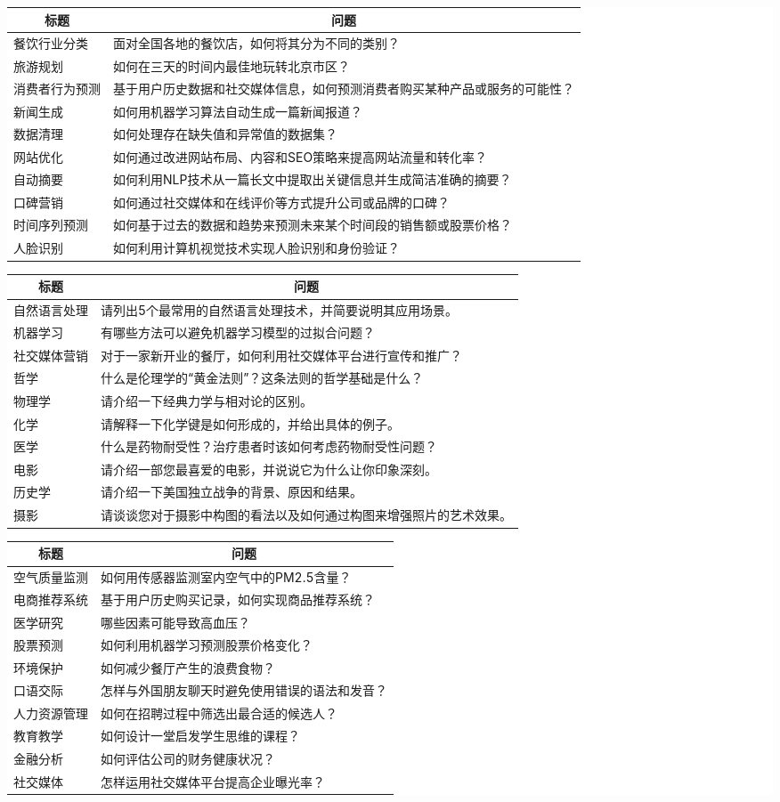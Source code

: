 | 标题 | 问题 |
| --- | --- |
| 餐饮行业分类 | 面对全国各地的餐饮店，如何将其分为不同的类别？ |
| 旅游规划 | 如何在三天的时间内最佳地玩转北京市区？ |
| 消费者行为预测 | 基于用户历史数据和社交媒体信息，如何预测消费者购买某种产品或服务的可能性？ |
| 新闻生成 | 如何用机器学习算法自动生成一篇新闻报道？ |
| 数据清理 | 如何处理存在缺失值和异常值的数据集？ |
| 网站优化 | 如何通过改进网站布局、内容和SEO策略来提高网站流量和转化率？ |
| 自动摘要 | 如何利用NLP技术从一篇长文中提取出关键信息并生成简洁准确的摘要？ |
| 口碑营销 | 如何通过社交媒体和在线评价等方式提升公司或品牌的口碑？ |
| 时间序列预测 | 如何基于过去的数据和趋势来预测未来某个时间段的销售额或股票价格？ |
| 人脸识别 | 如何利用计算机视觉技术实现人脸识别和身份验证？ |

|标题|问题|
|---|---|
|自然语言处理|请列出5个最常用的自然语言处理技术，并简要说明其应用场景。|
|机器学习|有哪些方法可以避免机器学习模型的过拟合问题？|
|社交媒体营销|对于一家新开业的餐厅，如何利用社交媒体平台进行宣传和推广？|
|哲学|什么是伦理学的“黄金法则”？这条法则的哲学基础是什么？|
|物理学|请介绍一下经典力学与相对论的区别。|
|化学|请解释一下化学键是如何形成的，并给出具体的例子。|
|医学|什么是药物耐受性？治疗患者时该如何考虑药物耐受性问题？|
|电影|请介绍一部您最喜爱的电影，并说说它为什么让你印象深刻。|
|历史学|请介绍一下美国独立战争的背景、原因和结果。|
|摄影|请谈谈您对于摄影中构图的看法以及如何通过构图来增强照片的艺术效果。|

| 标题 | 问题 |
| --- | --- |
| 空气质量监测 | 如何用传感器监测室内空气中的PM2.5含量？ |
| 电商推荐系统 | 基于用户历史购买记录，如何实现商品推荐系统？ |
| 医学研究 | 哪些因素可能导致高血压？ |
| 股票预测 | 如何利用机器学习预测股票价格变化？ |
| 环境保护 | 如何减少餐厅产生的浪费食物？ |
| 口语交际 | 怎样与外国朋友聊天时避免使用错误的语法和发音？ |
| 人力资源管理 | 如何在招聘过程中筛选出最合适的候选人？ |
| 教育教学 | 如何设计一堂启发学生思维的课程？ |
| 金融分析 | 如何评估公司的财务健康状况？ |
| 社交媒体 | 怎样运用社交媒体平台提高企业曝光率？ |
